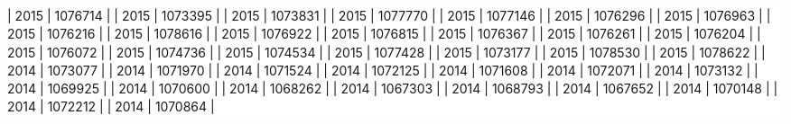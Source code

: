 | 2015   | 1076714          |
| 2015   | 1073395          |
| 2015   | 1073831          |
| 2015   | 1077770          |
| 2015   | 1077146          |
| 2015   | 1076296          |
| 2015   | 1076963          |
| 2015   | 1076216          |
| 2015   | 1078616          |
| 2015   | 1076922          |
| 2015   | 1076815          |
| 2015   | 1076367          |
| 2015   | 1076261          |
| 2015   | 1076204          |
| 2015   | 1076072          |
| 2015   | 1074736          |
| 2015   | 1074534          |
| 2015   | 1077428          |
| 2015   | 1073177          |
| 2015   | 1078530          |
| 2015   | 1078622          |
| 2014   | 1073077          |
| 2014   | 1071970          |
| 2014   | 1071524          |
| 2014   | 1072125          |
| 2014   | 1071608          |
| 2014   | 1072071          |
| 2014   | 1073132          |
| 2014   | 1069925          |
| 2014   | 1070600          |
| 2014   | 1068262          |
| 2014   | 1067303          |
| 2014   | 1068793          |
| 2014   | 1067652          |
| 2014   | 1070148          |
| 2014   | 1072212          |
| 2014   | 1070864          |